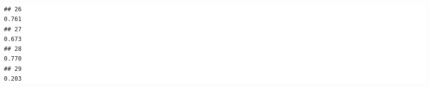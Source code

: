     ## 26                                                                                                                                                                                                                                                                                                                                                                                                                                                                                                                                                                                                                                                                                                                                                                   0.761
    ## 27                                                                                                                                                                                                                                                                                                                                                                                                                                                                                                                                                                                                                                                                                                                                                                   0.673
    ## 28                                                                                                                                                                                                                                                                                                                                                                                                                                                                                                                                                                                                                                                                                                                                                                   0.770
    ## 29                                                                                                                                                                                                                                                                                                                                                                                                                                                                                                                                                                                                                                                                                                                                                                   0.203